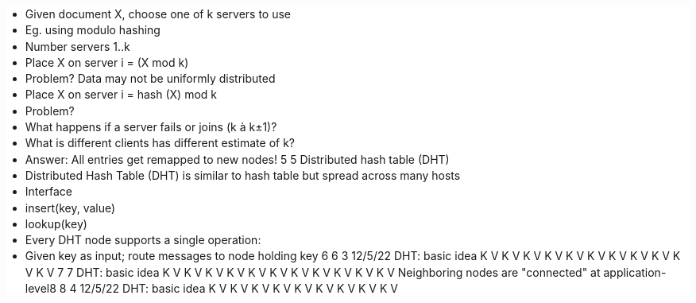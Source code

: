 - Given document X, choose one of k servers to use
- Eg. using modulo hashing
- Number servers 1..k
- Place X on server i = (X mod k)
- Problem? Data may not be uniformly distributed
- Place X on server i = hash (X) mod k
- Problem?
- What happens if a server fails or joins (k à k±1)?
- What is different clients has different estimate of k?
- Answer: All entries get remapped to new nodes!
  5
  5
  Distributed hash table (DHT)
- Distributed Hash Table (DHT) is similar to hash table but
  spread across many hosts
- Interface
- insert(key, value)
- lookup(key)
- Every DHT node supports a single operation:
- Given key as input; route messages to node holding key
  6
  6
  3
  12/5/22
  DHT: basic idea
  K V
  K V
  K V
  K V
  K V
  K V
  K V
  K V
  K V
  K V
  K V
  7
  7
  DHT: basic idea
  K V
  K V
  K V
  K V
  K V
  K V
  K V
  K V
  K V
  K V
  K V
  Neighboring nodes are "connected" at application-level8
  8
  4
  12/5/22
  DHT: basic idea
  K V
  K V
  K V
  K V
  K V
  K V
  K V
  K V
  K V